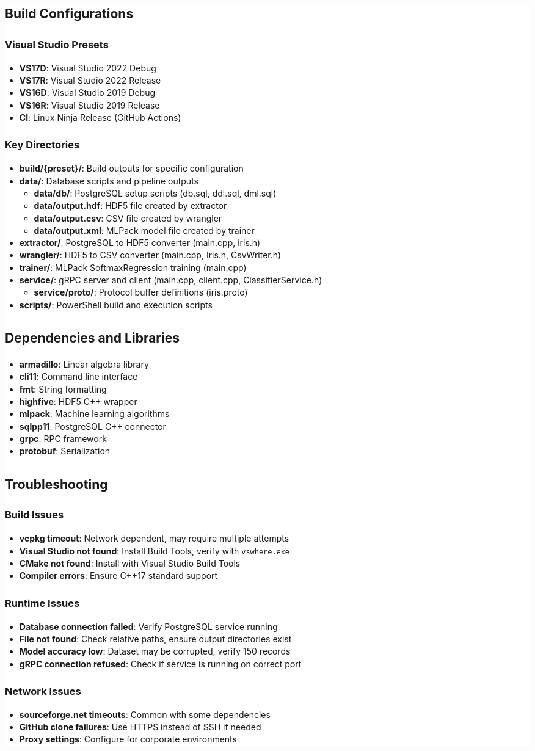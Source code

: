 ## Build Configurations

### Visual Studio Presets
- **VS17D**: Visual Studio 2022 Debug
- **VS17R**: Visual Studio 2022 Release  
- **VS16D**: Visual Studio 2019 Debug
- **VS16R**: Visual Studio 2019 Release
- **CI**: Linux Ninja Release (GitHub Actions)

### Key Directories
- **build/{preset}/**: Build outputs for specific configuration
- **data/**: Database scripts and pipeline outputs
  - **data/db/**: PostgreSQL setup scripts (db.sql, ddl.sql, dml.sql)
  - **data/output.hdf**: HDF5 file created by extractor
  - **data/output.csv**: CSV file created by wrangler  
  - **data/output.xml**: MLPack model file created by trainer
- **extractor/**: PostgreSQL to HDF5 converter (main.cpp, iris.h)
- **wrangler/**: HDF5 to CSV converter (main.cpp, Iris.h, CsvWriter.h)
- **trainer/**: MLPack SoftmaxRegression training (main.cpp)
- **service/**: gRPC server and client (main.cpp, client.cpp, ClassifierService.h)
  - **service/proto/**: Protocol buffer definitions (iris.proto)
- **scripts/**: PowerShell build and execution scripts

## Dependencies and Libraries
- **armadillo**: Linear algebra library
- **cli11**: Command line interface
- **fmt**: String formatting
- **highfive**: HDF5 C++ wrapper
- **mlpack**: Machine learning algorithms
- **sqlpp11**: PostgreSQL C++ connector
- **grpc**: RPC framework
- **protobuf**: Serialization

## Troubleshooting

### Build Issues
- **vcpkg timeout**: Network dependent, may require multiple attempts
- **Visual Studio not found**: Install Build Tools, verify with `vswhere.exe`
- **CMake not found**: Install with Visual Studio Build Tools
- **Compiler errors**: Ensure C++17 standard support

### Runtime Issues  
- **Database connection failed**: Verify PostgreSQL service running
- **File not found**: Check relative paths, ensure output directories exist
- **Model accuracy low**: Dataset may be corrupted, verify 150 records
- **gRPC connection refused**: Check if service is running on correct port

### Network Issues
- **sourceforge.net timeouts**: Common with some dependencies
- **GitHub clone failures**: Use HTTPS instead of SSH if needed
- **Proxy settings**: Configure for corporate environments
